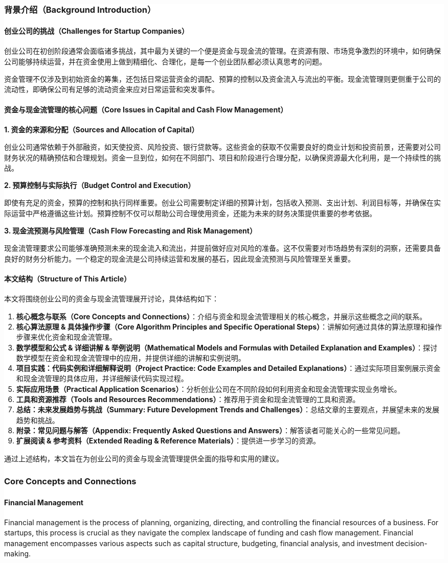                  

### 背景介绍（Background Introduction）

#### 创业公司的挑战（Challenges for Startup Companies）

创业公司在初创阶段通常会面临诸多挑战，其中最为关键的一个便是资金与现金流的管理。在资源有限、市场竞争激烈的环境中，如何确保公司能够持续运营，并在资金使用上做到精细化、合理化，是每一个创业团队都必须认真思考的问题。

资金管理不仅涉及到初始资金的筹集，还包括日常运营资金的调配、预算的控制以及资金流入与流出的平衡。现金流管理则更侧重于公司的流动性，即确保公司有足够的流动资金来应对日常运营和突发事件。

#### 资金与现金流管理的核心问题（Core Issues in Capital and Cash Flow Management）

**1. 资金的来源和分配（Sources and Allocation of Capital）**

创业公司通常依赖于外部融资，如天使投资、风险投资、银行贷款等。这些资金的获取不仅需要良好的商业计划和投资前景，还需要对公司财务状况的精确预估和合理规划。资金一旦到位，如何在不同部门、项目和阶段进行合理分配，以确保资源最大化利用，是一个持续性的挑战。

**2. 预算控制与实际执行（Budget Control and Execution）**

即使有充足的资金，预算的控制和执行同样重要。创业公司需要制定详细的预算计划，包括收入预测、支出计划、利润目标等，并确保在实际运营中严格遵循这些计划。预算控制不仅可以帮助公司合理使用资金，还能为未来的财务决策提供重要的参考依据。

**3. 现金流预测与风险管理（Cash Flow Forecasting and Risk Management）**

现金流管理要求公司能够准确预测未来的现金流入和流出，并提前做好应对风险的准备。这不仅需要对市场趋势有深刻的洞察，还需要具备良好的财务分析能力。一个稳定的现金流是公司持续运营和发展的基石，因此现金流预测与风险管理至关重要。

#### 本文结构（Structure of This Article）

本文将围绕创业公司的资金与现金流管理展开讨论，具体结构如下：

1. **核心概念与联系（Core Concepts and Connections）**：介绍与资金和现金流管理相关的核心概念，并展示这些概念之间的联系。
2. **核心算法原理 & 具体操作步骤（Core Algorithm Principles and Specific Operational Steps）**：讲解如何通过具体的算法原理和操作步骤来优化资金和现金流管理。
3. **数学模型和公式 & 详细讲解 & 举例说明（Mathematical Models and Formulas with Detailed Explanation and Examples）**：探讨数学模型在资金和现金流管理中的应用，并提供详细的讲解和实例说明。
4. **项目实践：代码实例和详细解释说明（Project Practice: Code Examples and Detailed Explanations）**：通过实际项目案例展示资金和现金流管理的具体应用，并详细解读代码实现过程。
5. **实际应用场景（Practical Application Scenarios）**：分析创业公司在不同阶段如何利用资金和现金流管理实现业务增长。
6. **工具和资源推荐（Tools and Resources Recommendations）**：推荐用于资金和现金流管理的工具和资源。
7. **总结：未来发展趋势与挑战（Summary: Future Development Trends and Challenges）**：总结文章的主要观点，并展望未来的发展趋势和挑战。
8. **附录：常见问题与解答（Appendix: Frequently Asked Questions and Answers）**：解答读者可能关心的一些常见问题。
9. **扩展阅读 & 参考资料（Extended Reading & Reference Materials）**：提供进一步学习的资源。

通过上述结构，本文旨在为创业公司的资金与现金流管理提供全面的指导和实用的建议。

### Core Concepts and Connections

#### Financial Management

Financial management is the process of planning, organizing, directing, and controlling the financial resources of a business. For startups, this process is crucial as they navigate the complex landscape of funding and cash flow management. Financial management encompasses various aspects such as capital structure, budgeting, financial analysis, and investment decision-making.

